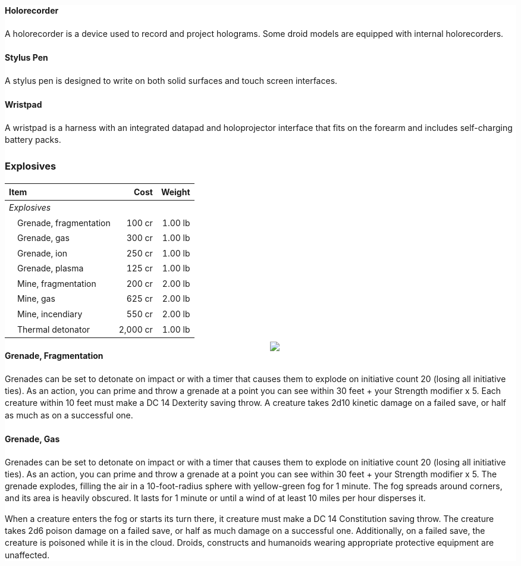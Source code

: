 #### Holorecorder
A holorecorder is a device used to record and project holograms. Some droid models are equipped with internal holorecorders.

#### Stylus Pen
A stylus pen is designed to write on both solid surfaces and touch screen interfaces.

#### Wristpad
A wristpad is a harness with an integrated datapad and holoprojector interface that fits on the forearm and includes self-charging battery packs.

<img src='https://www.gmbinder.com/images/NIczKet.png' style='position:absolute;top:590px;left:470px;width:255px' />


### Explosives

|	Item	|	Cost	|	Weight		|
|	:--	|	--:	|	--:		|
|	_Explosives_	|		|			|
|	&emsp;Grenade, fragmentation        |	 100 cr	|	1.00 lb		|
|	&emsp;Grenade, gas           	    |	 300 cr	|	1.00 lb		|
|	&emsp;Grenade, ion	                |	 250 cr	|	1.00 lb		|
|	&emsp;Grenade, plasma	            |	 125 cr	|	1.00 lb		|
|	&emsp;Mine, fragmentation   	    |	 200 cr	|	2.00 lb		|
|	&emsp;Mine, gas              	    |	 625 cr	|	2.00 lb		|
|	&emsp;Mine, incendiary             	|	 550 cr	|	2.00 lb		|
|	&emsp;Thermal detonator	            |  2,000 cr	|	1.00 lb		|

#### Grenade, Fragmentation
Grenades can be set to detonate on impact or with a timer that causes them to explode on initiative count 20 (losing all initiative ties). As an action, you can prime and throw a grenade at a point you can see within 30 feet + your Strength modifier x 5. Each creature within 10 feet must make a DC 14 Dexterity saving throw. A creature takes 2d10 kinetic damage on a failed save, or half as much as on a successful one.

#### Grenade, Gas
Grenades can be set to detonate on impact or with a timer that causes them to explode on initiative count 20 (losing all initiative ties). As an action, you can prime and throw a grenade at a point you can see within 30 feet + your Strength modifier x 5. The grenade explodes, filling the air in a 10-foot-radius sphere with yellow-green fog for 1 minute. The fog spreads around corners, and its area is heavily obscured. It lasts for 1 minute or until a wind of at least 10 miles per hour disperses it.

When a creature enters the fog or starts its turn there, it creature must make a DC 14 Constitution saving throw. The creature takes 2d6 poison damage on a failed save, or half as much damage on a successful one. Additionally, on a failed save, the creature is poisoned while it is in the cloud. Droids, constructs and humanoids wearing appropriate protective equipment are unaffected.
